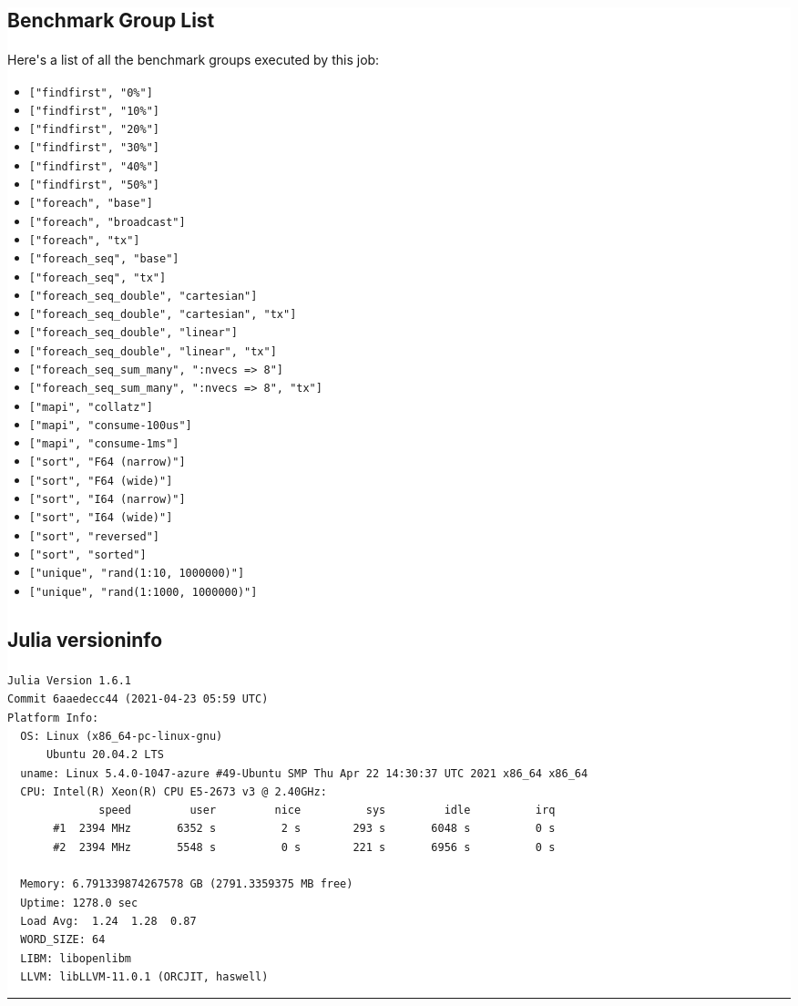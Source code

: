 ## Benchmark Group List
Here's a list of all the benchmark groups executed by this job:

- `["findfirst", "0%"]`
- `["findfirst", "10%"]`
- `["findfirst", "20%"]`
- `["findfirst", "30%"]`
- `["findfirst", "40%"]`
- `["findfirst", "50%"]`
- `["foreach", "base"]`
- `["foreach", "broadcast"]`
- `["foreach", "tx"]`
- `["foreach_seq", "base"]`
- `["foreach_seq", "tx"]`
- `["foreach_seq_double", "cartesian"]`
- `["foreach_seq_double", "cartesian", "tx"]`
- `["foreach_seq_double", "linear"]`
- `["foreach_seq_double", "linear", "tx"]`
- `["foreach_seq_sum_many", ":nvecs => 8"]`
- `["foreach_seq_sum_many", ":nvecs => 8", "tx"]`
- `["mapi", "collatz"]`
- `["mapi", "consume-100us"]`
- `["mapi", "consume-1ms"]`
- `["sort", "F64 (narrow)"]`
- `["sort", "F64 (wide)"]`
- `["sort", "I64 (narrow)"]`
- `["sort", "I64 (wide)"]`
- `["sort", "reversed"]`
- `["sort", "sorted"]`
- `["unique", "rand(1:10, 1000000)"]`
- `["unique", "rand(1:1000, 1000000)"]`

## Julia versioninfo
```
Julia Version 1.6.1
Commit 6aaedecc44 (2021-04-23 05:59 UTC)
Platform Info:
  OS: Linux (x86_64-pc-linux-gnu)
      Ubuntu 20.04.2 LTS
  uname: Linux 5.4.0-1047-azure #49-Ubuntu SMP Thu Apr 22 14:30:37 UTC 2021 x86_64 x86_64
  CPU: Intel(R) Xeon(R) CPU E5-2673 v3 @ 2.40GHz: 
              speed         user         nice          sys         idle          irq
       #1  2394 MHz       6352 s          2 s        293 s       6048 s          0 s
       #2  2394 MHz       5548 s          0 s        221 s       6956 s          0 s
       
  Memory: 6.791339874267578 GB (2791.3359375 MB free)
  Uptime: 1278.0 sec
  Load Avg:  1.24  1.28  0.87
  WORD_SIZE: 64
  LIBM: libopenlibm
  LLVM: libLLVM-11.0.1 (ORCJIT, haswell)
```

---